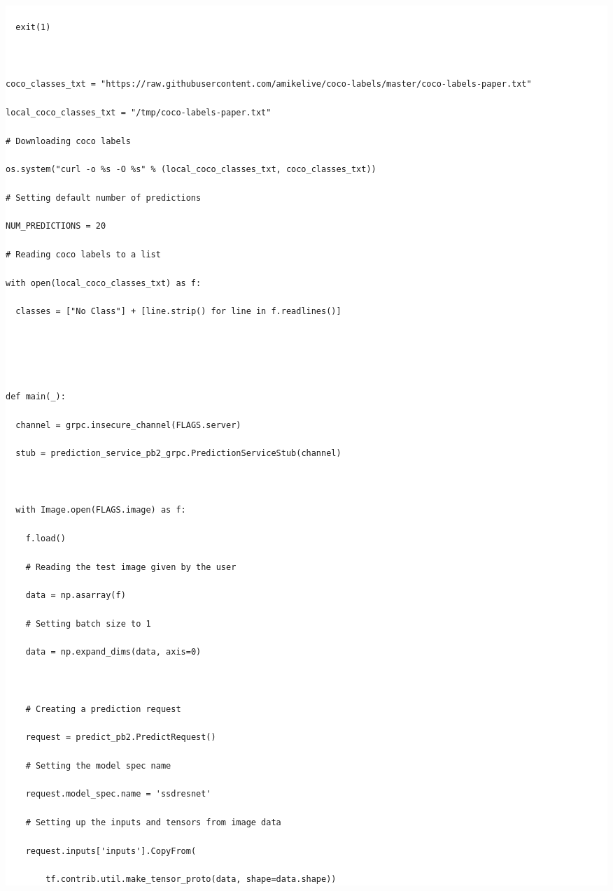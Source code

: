    ```
    
     exit(1)
    
   
    
   coco_classes_txt = "https://raw.githubusercontent.com/amikelive/coco-labels/master/coco-labels-paper.txt"
    
   local_coco_classes_txt = "/tmp/coco-labels-paper.txt"
    
   # Downloading coco labels
    
   os.system("curl -o %s -O %s" % (local_coco_classes_txt, coco_classes_txt))
    
   # Setting default number of predictions
    
   NUM_PREDICTIONS = 20
    
   # Reading coco labels to a list
    
   with open(local_coco_classes_txt) as f:
    
     classes = ["No Class"] + [line.strip() for line in f.readlines()]
    
   
    
   
    
   def main(_):
    
     channel = grpc.insecure_channel(FLAGS.server)
    
     stub = prediction_service_pb2_grpc.PredictionServiceStub(channel)
    
   
    
     with Image.open(FLAGS.image) as f:
    
       f.load()
    
       # Reading the test image given by the user
    
       data = np.asarray(f)
    
       # Setting batch size to 1
    
       data = np.expand_dims(data, axis=0)
    
   
    
       # Creating a prediction request
    
       request = predict_pb2.PredictRequest()
    
       # Setting the model spec name
    
       request.model_spec.name = 'ssdresnet'
    
       # Setting up the inputs and tensors from image data
    
       request.inputs['inputs'].CopyFrom(
    
           tf.contrib.util.make_tensor_proto(data, shape=data.shape))
   ```
